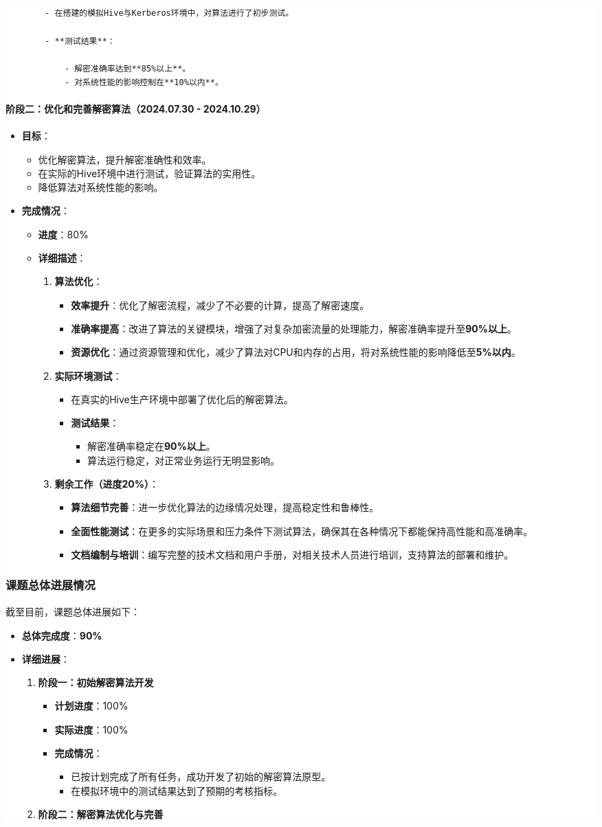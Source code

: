             - 在搭建的模拟Hive与Kerberos环境中，对算法进行了初步测试。
                
            - **测试结果**：
                
                - 解密准确率达到**85%以上**。
                - 对系统性能的影响控制在**10%以内**。

#### **阶段二：优化和完善解密算法（2024.07.30 - 2024.10.29）**

- **目标**：
    
    - 优化解密算法，提升解密准确性和效率。
    - 在实际的Hive环境中进行测试，验证算法的实用性。
    - 降低算法对系统性能的影响。
- **完成情况**：
    
    - **进度**：80%
        
    - **详细描述**：
        
        1. **算法优化**：
            
            - **效率提升**：优化了解密流程，减少了不必要的计算，提高了解密速度。
                
            - **准确率提高**：改进了算法的关键模块，增强了对复杂加密流量的处理能力，解密准确率提升至**90%以上**。
                
            - **资源优化**：通过资源管理和优化，减少了算法对CPU和内存的占用，将对系统性能的影响降低至**5%以内**。
                
        2. **实际环境测试**：
            
            - 在真实的Hive生产环境中部署了优化后的解密算法。
                
            - **测试结果**：
                
                - 解密准确率稳定在**90%以上**。
                - 算法运行稳定，对正常业务运行无明显影响。
        3. **剩余工作（进度20%）**：
            
            - **算法细节完善**：进一步优化算法的边缘情况处理，提高稳定性和鲁棒性。
                
            - **全面性能测试**：在更多的实际场景和压力条件下测试算法，确保其在各种情况下都能保持高性能和高准确率。
                
            - **文档编制与培训**：编写完整的技术文档和用户手册，对相关技术人员进行培训，支持算法的部署和维护。
                

### 课题总体进展情况

截至目前，课题总体进展如下：

- **总体完成度**：**90%**
    
- **详细进展**：
    
    1. **阶段一：初始解密算法开发**
        
        - **计划进度**：100%
            
        - **实际进度**：100%
            
        - **完成情况**：
            
            - 已按计划完成了所有任务，成功开发了初始的解密算法原型。
            - 在模拟环境中的测试结果达到了预期的考核指标。
    2. **阶段二：解密算法优化与完善**
        